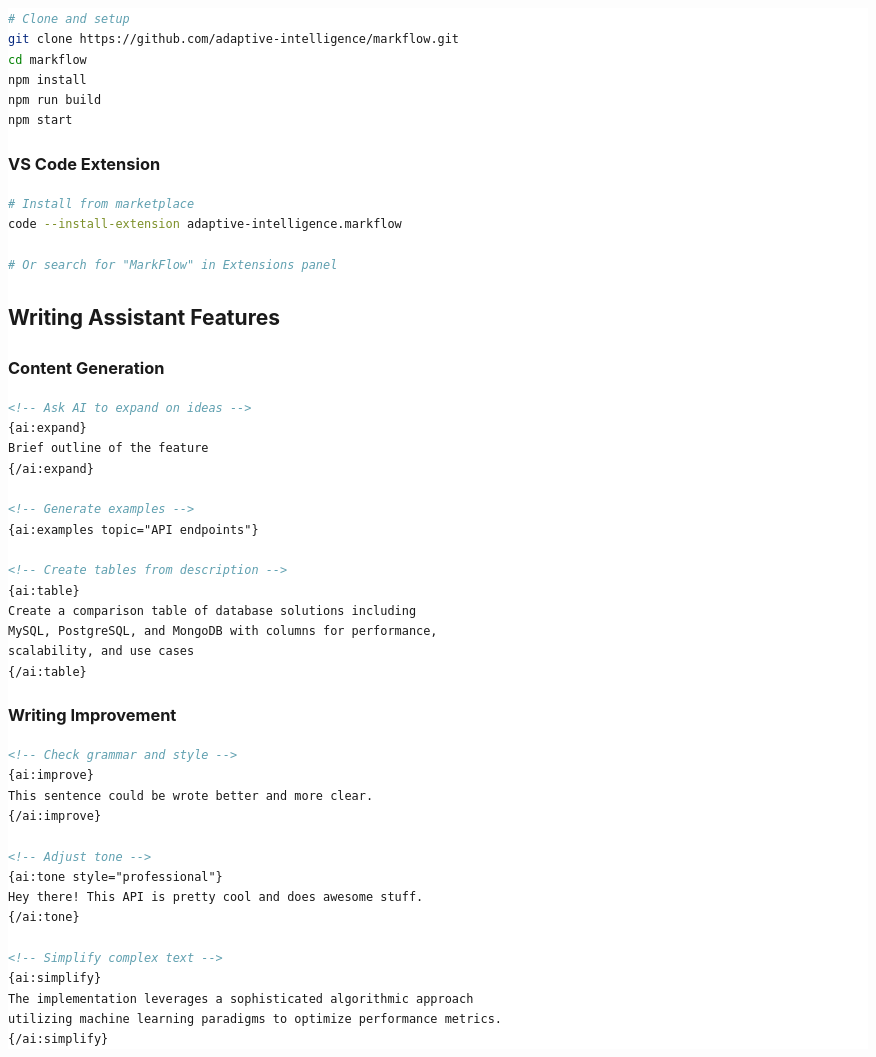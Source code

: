 ```bash
# Clone and setup
git clone https://github.com/adaptive-intelligence/markflow.git
cd markflow
npm install
npm run build
npm start
```

### VS Code Extension

```bash
# Install from marketplace
code --install-extension adaptive-intelligence.markflow

# Or search for "MarkFlow" in Extensions panel
```

## Writing Assistant Features

### Content Generation

```markdown
<!-- Ask AI to expand on ideas -->
{ai:expand}
Brief outline of the feature
{/ai:expand}

<!-- Generate examples -->
{ai:examples topic="API endpoints"}

<!-- Create tables from description -->
{ai:table}
Create a comparison table of database solutions including 
MySQL, PostgreSQL, and MongoDB with columns for performance, 
scalability, and use cases
{/ai:table}
```

### Writing Improvement

```markdown
<!-- Check grammar and style -->
{ai:improve}
This sentence could be wrote better and more clear.
{/ai:improve}

<!-- Adjust tone -->
{ai:tone style="professional"}
Hey there! This API is pretty cool and does awesome stuff.
{/ai:tone}

<!-- Simplify complex text -->
{ai:simplify}
The implementation leverages a sophisticated algorithmic approach 
utilizing machine learning paradigms to optimize performance metrics.
{/ai:simplify}
```
